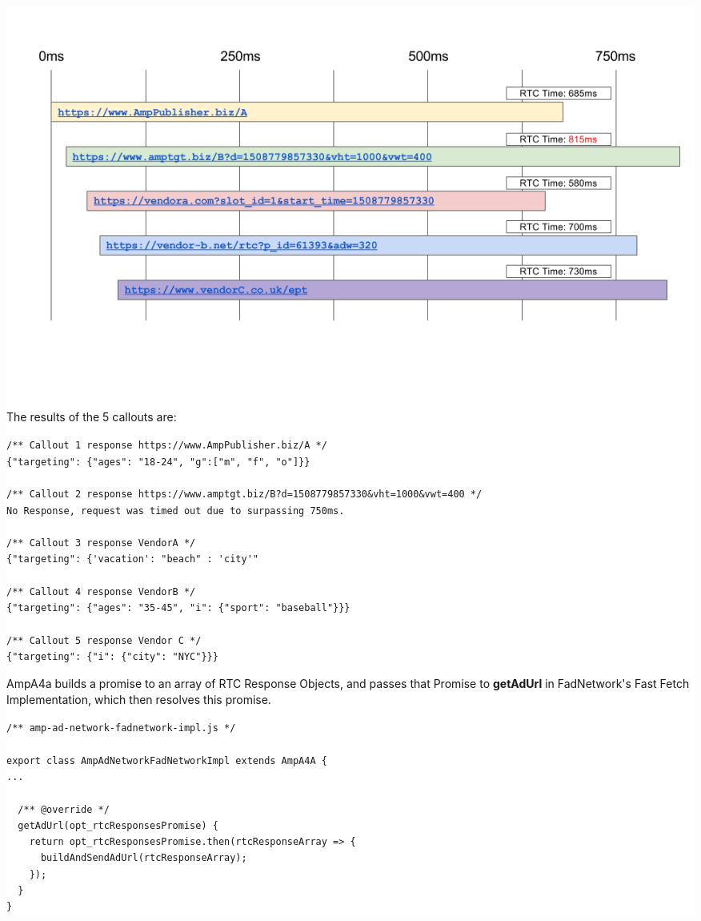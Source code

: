 ![Image of RTC Callout Sequence Diagram](./RTCDiagram.png)

The results of the 5 callouts are:


```
/** Callout 1 response https://www.AmpPublisher.biz/A */
{"targeting": {"ages": "18-24", "g":["m", "f", "o"]}}

/** Callout 2 response https://www.amptgt.biz/B?d=1508779857330&vht=1000&vwt=400 */
No Response, request was timed out due to surpassing 750ms. 

/** Callout 3 response VendorA */
{"targeting": {'vacation': "beach" : 'city'" 

/** Callout 4 response VendorB */
{"targeting": {"ages": "35-45", "i": {"sport": "baseball"}}}

/** Callout 5 response Vendor C */
{"targeting": {"i": {"city": "NYC"}}}
```


AmpA4a builds a promise to an array of RTC Response Objects, and passes that Promise to **getAdUrl** in FadNetwork's Fast Fetch Implementation, which then resolves this promise.


```
/** amp-ad-network-fadnetwork-impl.js */

export class AmpAdNetworkFadNetworkImpl extends AmpA4A {
...

  /** @override */
  getAdUrl(opt_rtcResponsesPromise) {
    return opt_rtcResponsesPromise.then(rtcResponseArray => {
      buildAndSendAdUrl(rtcResponseArray);        
    });
  }
}

```
